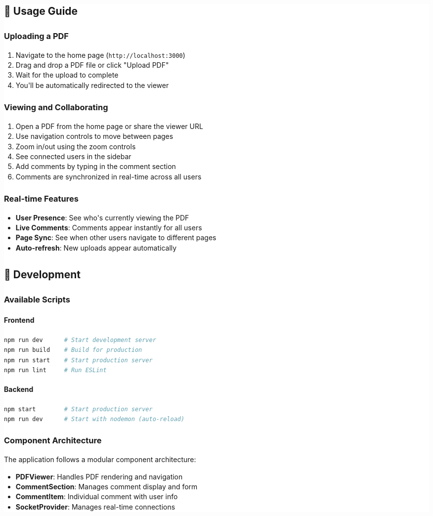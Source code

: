 ## 📖 Usage Guide

### Uploading a PDF

1. Navigate to the home page (`http://localhost:3000`)
2. Drag and drop a PDF file or click "Upload PDF"
3. Wait for the upload to complete
4. You'll be automatically redirected to the viewer

### Viewing and Collaborating

1. Open a PDF from the home page or share the viewer URL
2. Use navigation controls to move between pages
3. Zoom in/out using the zoom controls
4. See connected users in the sidebar
5. Add comments by typing in the comment section
6. Comments are synchronized in real-time across all users

### Real-time Features

- **User Presence**: See who's currently viewing the PDF
- **Live Comments**: Comments appear instantly for all users
- **Page Sync**: See when other users navigate to different pages
- **Auto-refresh**: New uploads appear automatically

## 🔧 Development

### Available Scripts

#### Frontend

```bash
npm run dev      # Start development server
npm run build    # Build for production
npm run start    # Start production server
npm run lint     # Run ESLint
```

#### Backend

```bash
npm start        # Start production server
npm run dev      # Start with nodemon (auto-reload)
```

### Component Architecture

The application follows a modular component architecture:

- **PDFViewer**: Handles PDF rendering and navigation
- **CommentSection**: Manages comment display and form
- **CommentItem**: Individual comment with user info
- **SocketProvider**: Manages real-time connections
